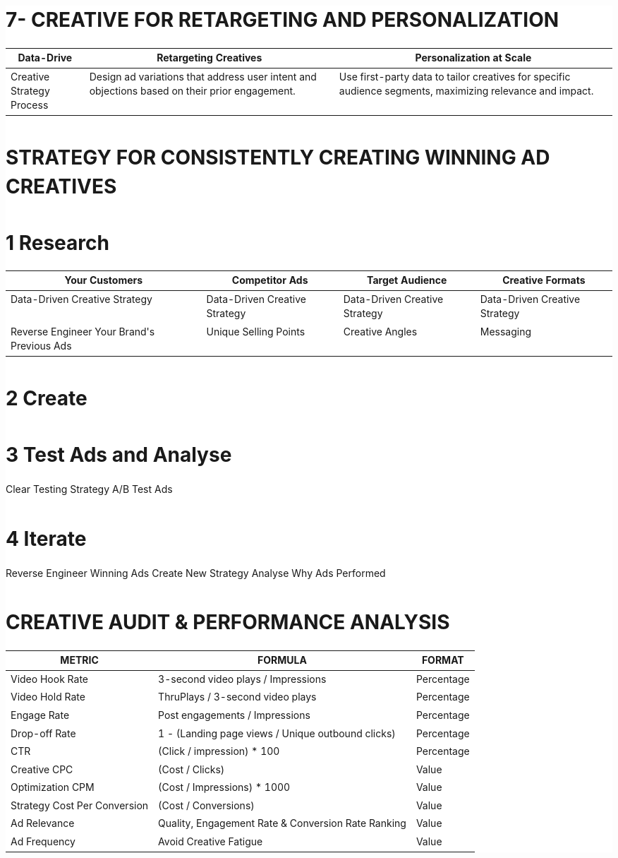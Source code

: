 # 7- CREATIVE FOR RETARGETING AND PERSONALIZATION

|Data-Drive|Retargeting Creatives|Personalization at Scale|
|---|---|---|
|Creative Strategy Process|Design ad variations that address user intent and objections based on their prior engagement.|Use first-party data to tailor creatives for specific audience segments, maximizing relevance and impact.|

# STRATEGY FOR CONSISTENTLY CREATING WINNING AD CREATIVES

# 1 Research

|Your Customers|Competitor Ads|Target Audience|Creative Formats|
|---|---|---|---|
|Data-Driven Creative Strategy|Data-Driven Creative Strategy|Data-Driven Creative Strategy|Data-Driven Creative Strategy|
|Reverse Engineer Your Brand's Previous Ads|Unique Selling Points|Creative Angles|Messaging|

# 2 Create

# 3 Test Ads and Analyse

Clear Testing Strategy
A/B Test Ads
# 4 Iterate

Reverse Engineer Winning Ads
Create New Strategy
Analyse Why Ads Performed
# CREATIVE AUDIT & PERFORMANCE ANALYSIS

|METRIC|FORMULA|FORMAT|
|---|---|---|
|Video Hook Rate|3-second video plays / Impressions|Percentage|
|Video Hold Rate|ThruPlays / 3-second video plays|Percentage|
|Engage Rate|Post engagements / Impressions|Percentage|
|Drop-off Rate|1 - (Landing page views / Unique outbound clicks)|Percentage|
|CTR|(Click / impression) * 100|Percentage|
|Creative CPC|(Cost / Clicks)|Value|
|Optimization CPM|(Cost / Impressions) * 1000|Value|
|Strategy Cost Per Conversion|(Cost / Conversions)|Value|
|Ad Relevance|Quality, Engagement Rate & Conversion Rate Ranking|Value|
|Ad Frequency|Avoid Creative Fatigue|Value|
